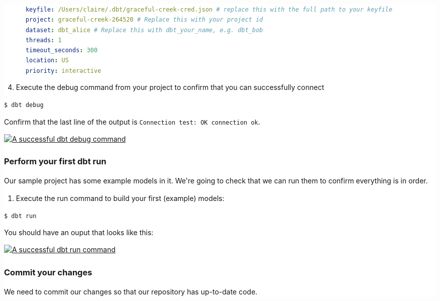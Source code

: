 ```yaml
      keyfile: /Users/claire/.dbt/graceful-creek-cred.json # replace this with the full path to your keyfile
      project: graceful-creek-264520 # Replace this with your project id
      dataset: dbt_alice # Replace this with dbt_your_name, e.g. dbt_bob
      threads: 1
      timeout_seconds: 300
      location: US
      priority: interactive
```

4. Execute the debug command from your project to confirm that you can successfully
connect
```shell-session
$ dbt debug
```
Confirm that the last line of the output is `Connection test: OK connection ok`.

<div class='text-left'>
    <a href="#" data-featherlight="/img/successful-dbt-debug.png">
        <img
            data-toggle="lightbox"
            width="300px"
            alt="A successful dbt debug command"
            src="/img/successful-dbt-debug.png"
            class="docImage" />
    </a>
</div>


### Perform your first dbt run
Our sample project has some example models in it. We're going to check that we
can run them to confirm everything is in order.
1. Execute the run command to build your first (example) models:
```shell-session
$ dbt run
```
You should have an ouput that looks like this:
<div class='text-left'>
    <a href="#" data-featherlight="/img/successful-dbt-run.png">
        <img
            data-toggle="lightbox"
            width="300px"
            alt="A successful dbt run command"
            src="/img/successful-dbt-run.png"
            class="docImage" />
    </a>
</div>


### Commit your changes
We need to commit our changes so that our repository has up-to-date code.
<iframe width="640" height="400" src="https://www.loom.com/embed/a39753e4ce5647b2be4e5331788bab91" frameborder="0" webkitallowfullscreen mozallowfullscreen allowfullscreen></iframe>
